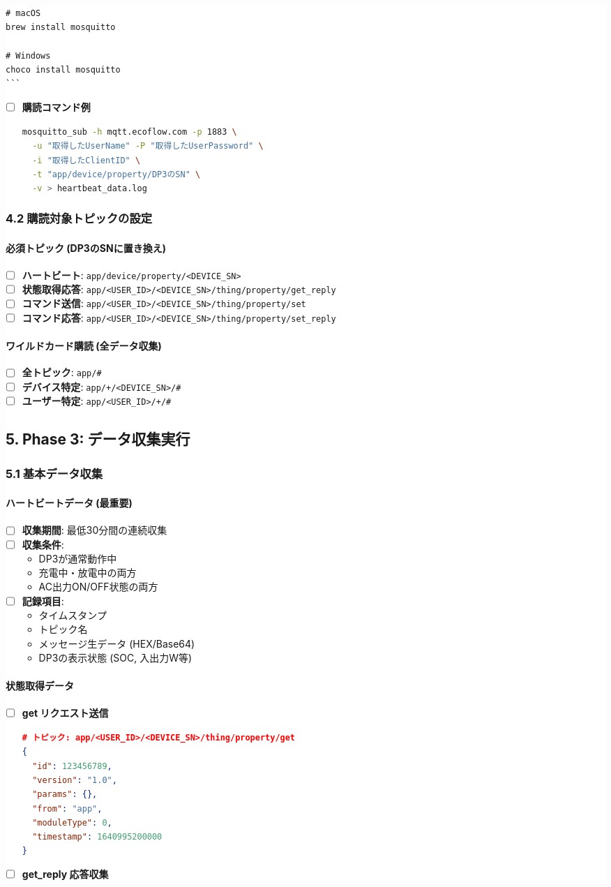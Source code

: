     # macOS
    brew install mosquitto

    # Windows
    choco install mosquitto
    ```
- [ ] **購読コマンド例**
    ```bash
    mosquitto_sub -h mqtt.ecoflow.com -p 1883 \
      -u "取得したUserName" -P "取得したUserPassword" \
      -i "取得したClientID" \
      -t "app/device/property/DP3のSN" \
      -v > heartbeat_data.log
    ```

### **4.2 購読対象トピックの設定**

#### **必須トピック (DP3のSNに置き換え)**
- [ ] **ハートビート**: `app/device/property/<DEVICE_SN>`
- [ ] **状態取得応答**: `app/<USER_ID>/<DEVICE_SN>/thing/property/get_reply`
- [ ] **コマンド送信**: `app/<USER_ID>/<DEVICE_SN>/thing/property/set`
- [ ] **コマンド応答**: `app/<USER_ID>/<DEVICE_SN>/thing/property/set_reply`

#### **ワイルドカード購読 (全データ収集)**
- [ ] **全トピック**: `app/#`
- [ ] **デバイス特定**: `app/+/<DEVICE_SN>/#`
- [ ] **ユーザー特定**: `app/<USER_ID>/+/#`

## 5. Phase 3: データ収集実行

### **5.1 基本データ収集**

#### **ハートビートデータ (最重要)**
- [ ] **収集期間**: 最低30分間の連続収集
- [ ] **収集条件**:
    - DP3が通常動作中
    - 充電中・放電中の両方
    - AC出力ON/OFF状態の両方
- [ ] **記録項目**:
    - タイムスタンプ
    - トピック名
    - メッセージ生データ (HEX/Base64)
    - DP3の表示状態 (SOC, 入出力W等)

#### **状態取得データ**
- [ ] **get リクエスト送信**
    ```json
    # トピック: app/<USER_ID>/<DEVICE_SN>/thing/property/get
    {
      "id": 123456789,
      "version": "1.0",
      "params": {},
      "from": "app",
      "moduleType": 0,
      "timestamp": 1640995200000
    }
    ```
- [ ] **get_reply 応答収集**